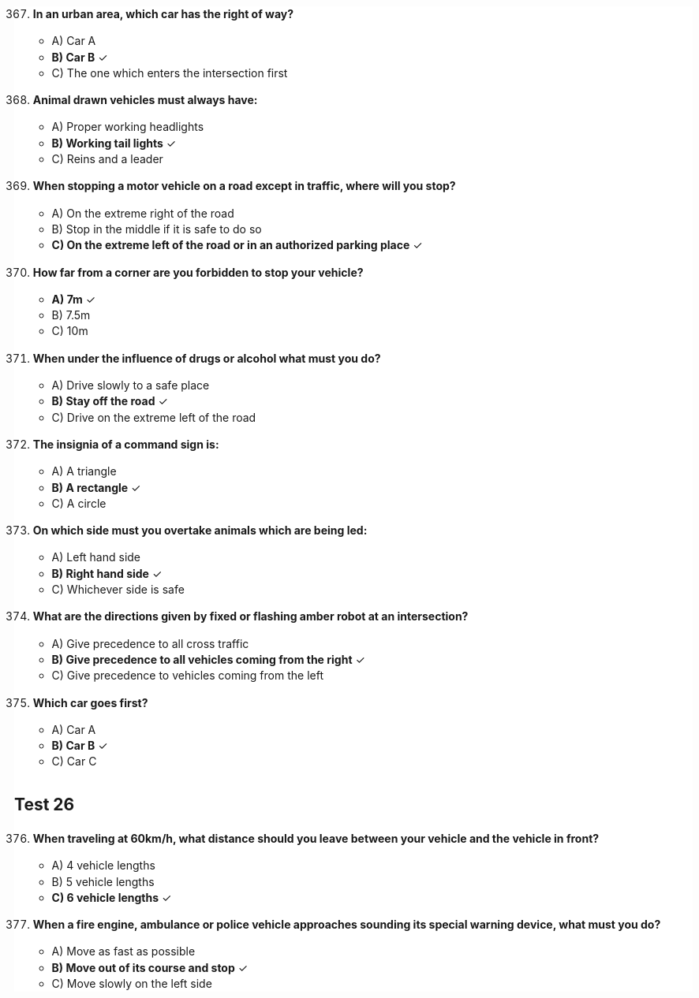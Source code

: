 367. **In an urban area, which car has the right of way?**
     - A) Car A
     - **B) Car B** ✓
     - C) The one which enters the intersection first

368. **Animal drawn vehicles must always have:**
     - A) Proper working headlights
     - **B) Working tail lights** ✓
     - C) Reins and a leader

369. **When stopping a motor vehicle on a road except in traffic, where will you stop?**
     - A) On the extreme right of the road
     - B) Stop in the middle if it is safe to do so
     - **C) On the extreme left of the road or in an authorized parking place** ✓

370. **How far from a corner are you forbidden to stop your vehicle?**
     - **A) 7m** ✓
     - B) 7.5m
     - C) 10m

371. **When under the influence of drugs or alcohol what must you do?**
     - A) Drive slowly to a safe place
     - **B) Stay off the road** ✓
     - C) Drive on the extreme left of the road

372. **The insignia of a command sign is:**
     - A) A triangle
     - **B) A rectangle** ✓
     - C) A circle

373. **On which side must you overtake animals which are being led:**
     - A) Left hand side
     - **B) Right hand side** ✓
     - C) Whichever side is safe

374. **What are the directions given by fixed or flashing amber robot at an intersection?**
     - A) Give precedence to all cross traffic
     - **B) Give precedence to all vehicles coming from the right** ✓
     - C) Give precedence to vehicles coming from the left

375. **Which car goes first?**
     - A) Car A
     - **B) Car B** ✓
     - C) Car C

## Test 26

376. **When traveling at 60km/h, what distance should you leave between your vehicle and the vehicle in front?**
     - A) 4 vehicle lengths
     - B) 5 vehicle lengths
     - **C) 6 vehicle lengths** ✓

377. **When a fire engine, ambulance or police vehicle approaches sounding its special warning device, what must you do?**
     - A) Move as fast as possible
     - **B) Move out of its course and stop** ✓
     - C) Move slowly on the left side
